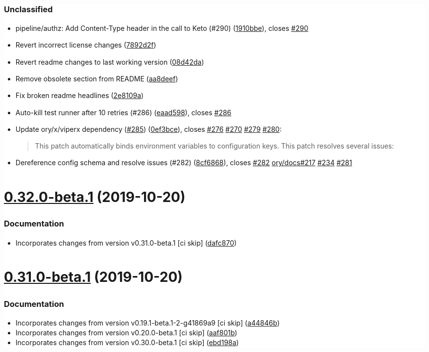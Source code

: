 
### Unclassified

* pipeline/authz: Add Content-Type header in the call to Keto (#290) ([1910bbe](https://github.com/ory/oathkeeper/commit/1910bbedc215c2b18c018cf9a5d5f86b6b3411c3)), closes [#290](https://github.com/ory/oathkeeper/issues/290)
* Revert incorrect license changes ([7892d2f](https://github.com/ory/oathkeeper/commit/7892d2f4024525c5e3f20e6237b18d0fbe36200d))
* Revert readme changes to last working version ([08d42da](https://github.com/ory/oathkeeper/commit/08d42dac81a8d71f3b7ab926a8b09abe7b305b5e))
* Remove obsolete section from README ([aa8deef](https://github.com/ory/oathkeeper/commit/aa8deefc02848a4c90bf06365b7a37d71eb9c72f))
* Fix broken readme headlines ([2e8109a](https://github.com/ory/oathkeeper/commit/2e8109a4fa1b53e83e86897de6890c910d4b77ff))
* Auto-kill test runner after 10 retries (#286) ([eaad598](https://github.com/ory/oathkeeper/commit/eaad59866349bebdeaed72e068a9ce6752b25cef)), closes [#286](https://github.com/ory/oathkeeper/issues/286)
* Update ory/x/viperx dependency ([#285](https://github.com/ory/oathkeeper/issues/285)) ([0ef3bce](https://github.com/ory/oathkeeper/commit/0ef3bce92a3c17a6cffc794f2b08859f0852ee5d)), closes [#276](https://github.com/ory/oathkeeper/issues/276) [#270](https://github.com/ory/oathkeeper/issues/270) [#279](https://github.com/ory/oathkeeper/issues/279) [#280](https://github.com/ory/oathkeeper/issues/280):

    > This patch automatically binds environment variables to configuration keys. This patch resolves several issues:
* Dereference config schema and resolve issues (#282) ([8cf6868](https://github.com/ory/oathkeeper/commit/8cf6868b3e925e686769d43c912d5e52c6589a9b)), closes [#282](https://github.com/ory/oathkeeper/issues/282) [ory/docs#217](https://github.com/ory/docs/issues/217) [#234](https://github.com/ory/oathkeeper/issues/234) [#281](https://github.com/ory/oathkeeper/issues/281)



# [0.32.0-beta.1](https://github.com/ory/oathkeeper/compare/v0.31.0-beta.1...v0.32.0-beta.1) (2019-10-20)


### Documentation

* Incorporates changes from version v0.31.0-beta.1 [ci skip] ([dafc870](https://github.com/ory/oathkeeper/commit/dafc870943720f04f5ac06a139bf5e126a83afa8))



# [0.31.0-beta.1](https://github.com/ory/oathkeeper/compare/v0.19.0-beta.1...v0.31.0-beta.1) (2019-10-20)


### Documentation

* Incorporates changes from version v0.19.1-beta.1-2-g41869a9 [ci skip] ([a44846b](https://github.com/ory/oathkeeper/commit/a44846b1e6c8cbdb76162b3128c2aa4ff79d3375))
* Incorporates changes from version v0.20.0-beta.1 [ci skip] ([aaf801b](https://github.com/ory/oathkeeper/commit/aaf801bb1cebe9d4a6c5062b5a0e10c9737b091b))
* Incorporates changes from version v0.30.0-beta.1 [ci skip] ([ebd198a](https://github.com/ory/oathkeeper/commit/ebd198a908bcbc77f734e93a181209fec66e7736))
